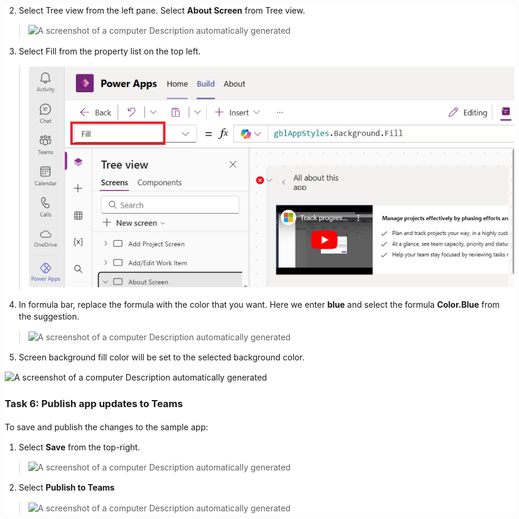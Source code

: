 2.  Select Tree view from the left pane. Select **About Screen** from
    Tree view.

> ![A screenshot of a computer Description automatically
> generated](./media/image42.png)

3.  Select Fill from the property list on the top left.

> ![](./media/image43.png)

4.  In formula bar, replace the formula with the color that you want.
    Here we enter **blue** and select the formula **Color.Blue** from
    the suggestion.

> ![A screenshot of a computer Description automatically
> generated](./media/image44.png)

5.  Screen background fill color will be set to the selected background
    color.

![A screenshot of a computer Description automatically
generated](./media/image45.png)

### **Task 6: Publish app updates to Teams**

To save and publish the changes to the sample app:

1.  Select **Save** from the top-right.

> ![A screenshot of a computer Description automatically
> generated](./media/image46.png)

2.  Select **Publish to Teams**

> ![A screenshot of a computer Description automatically
> generated](./media/image47.png)
